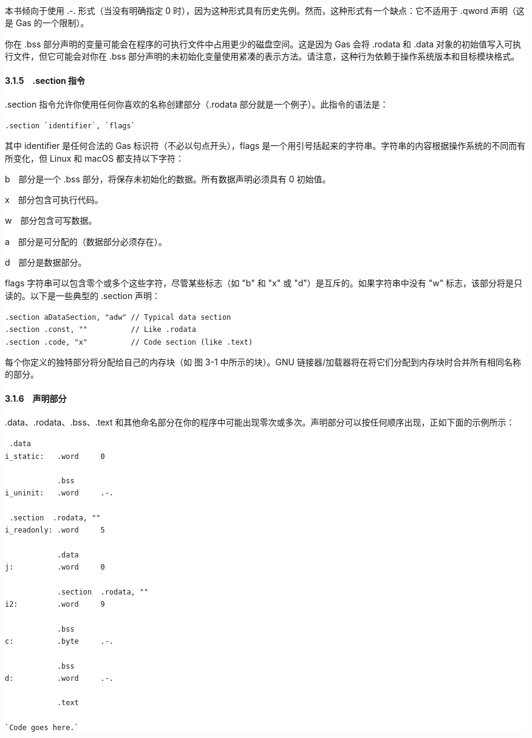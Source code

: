 本书倾向于使用 .-. 形式（当没有明确指定 0 时），因为这种形式具有历史先例。然而，这种形式有一个缺点：它不适用于 .qword 声明（这是 Gas 的一个限制）。

你在 .bss 部分声明的变量可能会在程序的可执行文件中占用更少的磁盘空间。这是因为 Gas 会将 .rodata 和 .data 对象的初始值写入可执行文件，但它可能会对你在 .bss 部分声明的未初始化变量使用紧凑的表示方法。请注意，这种行为依赖于操作系统版本和目标模块格式。

#### 3.1.5 .section 指令

.section 指令允许你使用任何你喜欢的名称创建部分（.rodata 部分就是一个例子）。此指令的语法是：

```
.section `identifier`, `flags` 
```

其中 identifier 是任何合法的 Gas 标识符（不必以句点开头），flags 是一个用引号括起来的字符串。字符串的内容根据操作系统的不同而有所变化，但 Linux 和 macOS 都支持以下字符：

b    部分是一个 .bss 部分，将保存未初始化的数据。所有数据声明必须具有 0 初始值。

x    部分包含可执行代码。

w    部分包含可写数据。

a    部分是可分配的（数据部分必须存在）。

d    部分是数据部分。

flags 字符串可以包含零个或多个这些字符，尽管某些标志（如 "b" 和 "x" 或 "d"）是互斥的。如果字符串中没有 "w" 标志，该部分将是只读的。以下是一些典型的 .section 声明：

```
.section aDataSection, "adw" // Typical data section 
.section .const, ""          // Like .rodata 
.section .code, "x"          // Code section (like .text) 
```

每个你定义的独特部分将分配给自己的内存块（如 图 3-1 中所示的块）。GNU 链接器/加载器将在将它们分配到内存块时合并所有相同名称的部分。

#### 3.1.6 声明部分

.data、.rodata、.bss、.text 和其他命名部分在你的程序中可能出现零次或多次。声明部分可以按任何顺序出现，正如下面的示例所示：

```
 .data
i_static:   .word     0

            .bss
i_uninit:   .word     .-.

 .section  .rodata, ""
i_readonly: .word     5

            .data
j:          .word     0

            .section  .rodata, ""
i2:         .word     9

            .bss
c:          .byte     .-.

            .bss
d:          .word     .-.

            .text

`Code goes here.`
```

